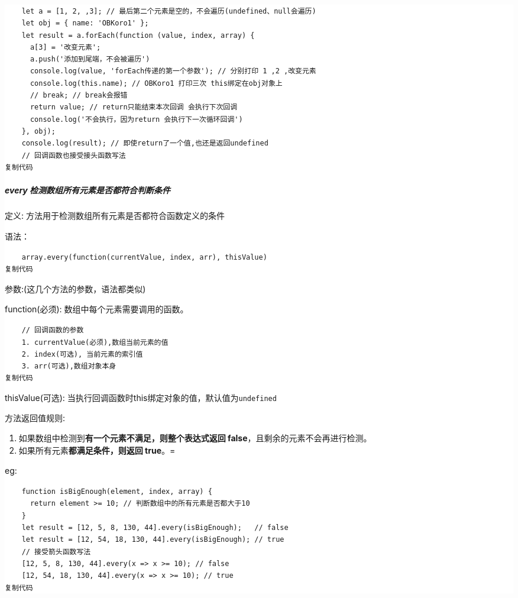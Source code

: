 ```
    let a = [1, 2, ,3]; // 最后第二个元素是空的，不会遍历(undefined、null会遍历)
    let obj = { name: 'OBKoro1' };
    let result = a.forEach(function (value, index, array) { 
      a[3] = '改变元素';
      a.push('添加到尾端，不会被遍历')
      console.log(value, 'forEach传递的第一个参数'); // 分别打印 1 ,2 ,改变元素
      console.log(this.name); // OBKoro1 打印三次 this绑定在obj对象上
      // break; // break会报错
      return value; // return只能结束本次回调 会执行下次回调
      console.log('不会执行，因为return 会执行下一次循环回调')
    }, obj);
    console.log(result); // 即使return了一个值,也还是返回undefined
    // 回调函数也接受接头函数写法
复制代码
```

##### every 检测数组所有元素是否都符合判断条件 #####

定义: 方法用于检测数组所有元素是否都符合函数定义的条件

语法：

```
    array.every(function(currentValue, index, arr), thisValue)
复制代码
```

参数:(这几个方法的参数，语法都类似)

function(必须): 数组中每个元素需要调用的函数。

```
    // 回调函数的参数
    1. currentValue(必须),数组当前元素的值
    2. index(可选), 当前元素的索引值
    3. arr(可选),数组对象本身
复制代码
```

thisValue(可选):  当执行回调函数时this绑定对象的值，默认值为`undefined`

方法返回值规则:

1. 如果数组中检测到**有一个元素不满足，则整个表达式返回 false**，且剩余的元素不会再进行检测。
2. 如果所有元素**都满足条件，则返回 true**。=

eg:

```
    function isBigEnough(element, index, array) { 
      return element >= 10; // 判断数组中的所有元素是否都大于10
    }
    let result = [12, 5, 8, 130, 44].every(isBigEnough);   // false
    let result = [12, 54, 18, 130, 44].every(isBigEnough); // true
    // 接受箭头函数写法 
    [12, 5, 8, 130, 44].every(x => x >= 10); // false
    [12, 54, 18, 130, 44].every(x => x >= 10); // true
复制代码
```
